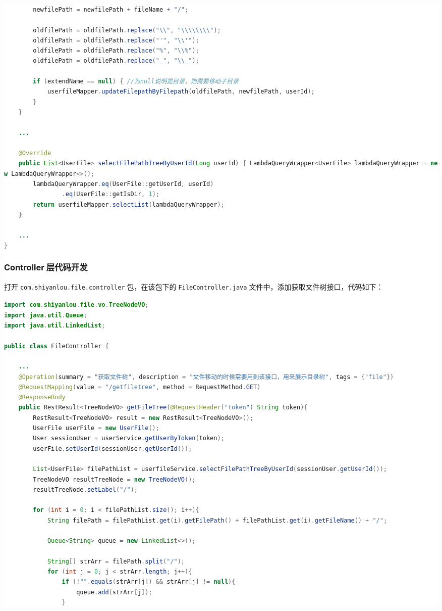 ```java
        newfilePath = newfilePath + fileName + "/";
    
        oldfilePath = oldfilePath.replace("\\", "\\\\\\\\");
        oldfilePath = oldfilePath.replace("'", "\\'");
        oldfilePath = oldfilePath.replace("%", "\\%");
        oldfilePath = oldfilePath.replace("_", "\\_");
    
        if (extendName == null) { //为null说明是目录，则需要移动子目录
            userfileMapper.updateFilepathByFilepath(oldfilePath, newfilePath, userId);
        }
    }

    ...

    @Override
    public List<UserFile> selectFilePathTreeByUserId(Long userId) { LambdaQueryWrapper<UserFile> lambdaQueryWrapper = new LambdaQueryWrapper<>();
        lambdaQueryWrapper.eq(UserFile::getUserId, userId)
                .eq(UserFile::getIsDir, 1);
        return userfileMapper.selectList(lambdaQueryWrapper);
    }

    ...
}
```

### Controller 层代码开发

打开 `com.shiyanlou.file.controller` 包，在该包下的 `FileController.java` 文件中，添加获取文件树接口，代码如下：

```java
import com.shiyanlou.file.vo.TreeNodeVO;
import java.util.Queue;
import java.util.LinkedList;

public class FileController {

    ...
    @Operation(summary = "获取文件树", description = "文件移动的时候需要用到该接口，用来展示目录树", tags = {"file"})
    @RequestMapping(value = "/getfiletree", method = RequestMethod.GET)
    @ResponseBody
    public RestResult<TreeNodeVO> getFileTree(@RequestHeader("token") String token){
        RestResult<TreeNodeVO> result = new RestResult<TreeNodeVO>();
        UserFile userFile = new UserFile();
        User sessionUser = userService.getUserByToken(token);
        userFile.setUserId(sessionUser.getUserId());

        List<UserFile> filePathList = userfileService.selectFilePathTreeByUserId(sessionUser.getUserId());
        TreeNodeVO resultTreeNode = new TreeNodeVO();
        resultTreeNode.setLabel("/");

        for (int i = 0; i < filePathList.size(); i++){
            String filePath = filePathList.get(i).getFilePath() + filePathList.get(i).getFileName() + "/";

            Queue<String> queue = new LinkedList<>();

            String[] strArr = filePath.split("/");
            for (int j = 0; j < strArr.length; j++){
                if (!"".equals(strArr[j]) && strArr[j] != null){
                    queue.add(strArr[j]);
                }

```